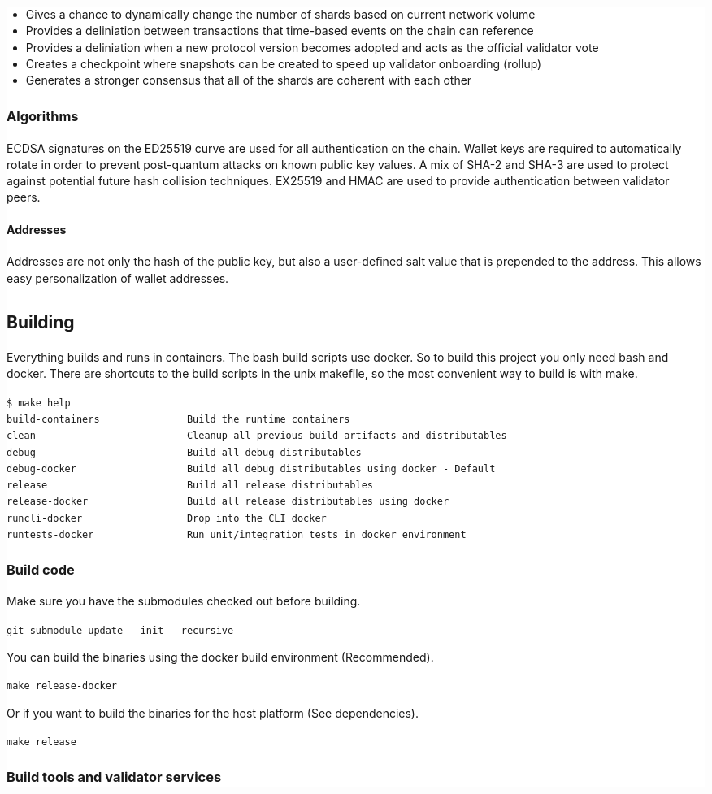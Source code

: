* Gives a chance to dynamically change the number of shards based on current network volume
* Provides a deliniation between transactions that time-based events on the chain can reference
* Provides a deliniation when a new protocol version becomes adopted and acts as the official validator vote
* Creates a checkpoint where snapshots can be created to speed up validator onboarding (rollup)
* Generates a stronger consensus that all of the shards are coherent with each other

### Algorithms

ECDSA signatures on the ED25519 curve are used for all authentication on the chain. Wallet keys are required to automatically rotate in order to prevent post-quantum attacks on known public key values. A mix of SHA-2 and SHA-3 are used to protect against potential future hash collision techniques. EX25519 and HMAC are used to provide authentication between validator peers.

#### Addresses

Addresses are not only the hash of the public key, but also a user-defined salt value that is prepended to the address. This allows easy personalization of wallet addresses.

## Building

Everything builds and runs in containers. The bash build scripts use docker. So to build this project you only need bash and docker. There are shortcuts to the build scripts in the unix makefile, so the most convenient way to build is with make.

```
$ make help
build-containers               Build the runtime containers
clean                          Cleanup all previous build artifacts and distributables
debug                          Build all debug distributables
debug-docker                   Build all debug distributables using docker - Default
release                        Build all release distributables
release-docker                 Build all release distributables using docker
runcli-docker                  Drop into the CLI docker
runtests-docker                Run unit/integration tests in docker environment
```

### Build code

Make sure you have the submodules checked out before building.
```
git submodule update --init --recursive
```

You can build the binaries using the docker build environment (Recommended).
```
make release-docker
```

Or if you want to build the binaries for the host platform (See dependencies).
```
make release
```

### Build tools and validator services
